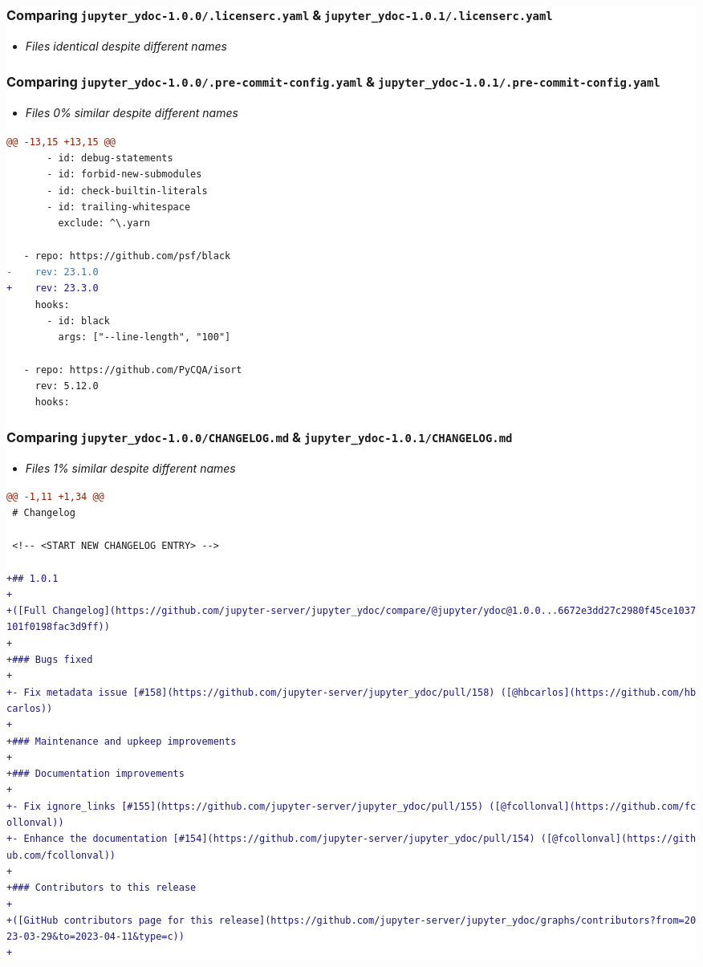 ### Comparing `jupyter_ydoc-1.0.0/.licenserc.yaml` & `jupyter_ydoc-1.0.1/.licenserc.yaml`

 * *Files identical despite different names*

### Comparing `jupyter_ydoc-1.0.0/.pre-commit-config.yaml` & `jupyter_ydoc-1.0.1/.pre-commit-config.yaml`

 * *Files 0% similar despite different names*

```diff
@@ -13,15 +13,15 @@
       - id: debug-statements
       - id: forbid-new-submodules
       - id: check-builtin-literals
       - id: trailing-whitespace
         exclude: ^\.yarn
 
   - repo: https://github.com/psf/black
-    rev: 23.1.0
+    rev: 23.3.0
     hooks:
       - id: black
         args: ["--line-length", "100"]
 
   - repo: https://github.com/PyCQA/isort
     rev: 5.12.0
     hooks:
```

### Comparing `jupyter_ydoc-1.0.0/CHANGELOG.md` & `jupyter_ydoc-1.0.1/CHANGELOG.md`

 * *Files 1% similar despite different names*

```diff
@@ -1,11 +1,34 @@
 # Changelog
 
 <!-- <START NEW CHANGELOG ENTRY> -->
 
+## 1.0.1
+
+([Full Changelog](https://github.com/jupyter-server/jupyter_ydoc/compare/@jupyter/ydoc@1.0.0...6672e3dd27c2980f45ce1037101f0198fac3d9ff))
+
+### Bugs fixed
+
+- Fix metadata issue [#158](https://github.com/jupyter-server/jupyter_ydoc/pull/158) ([@hbcarlos](https://github.com/hbcarlos))
+
+### Maintenance and upkeep improvements
+
+### Documentation improvements
+
+- Fix ignore_links [#155](https://github.com/jupyter-server/jupyter_ydoc/pull/155) ([@fcollonval](https://github.com/fcollonval))
+- Enhance the documentation [#154](https://github.com/jupyter-server/jupyter_ydoc/pull/154) ([@fcollonval](https://github.com/fcollonval))
+
+### Contributors to this release
+
+([GitHub contributors page for this release](https://github.com/jupyter-server/jupyter_ydoc/graphs/contributors?from=2023-03-29&to=2023-04-11&type=c))
+
```